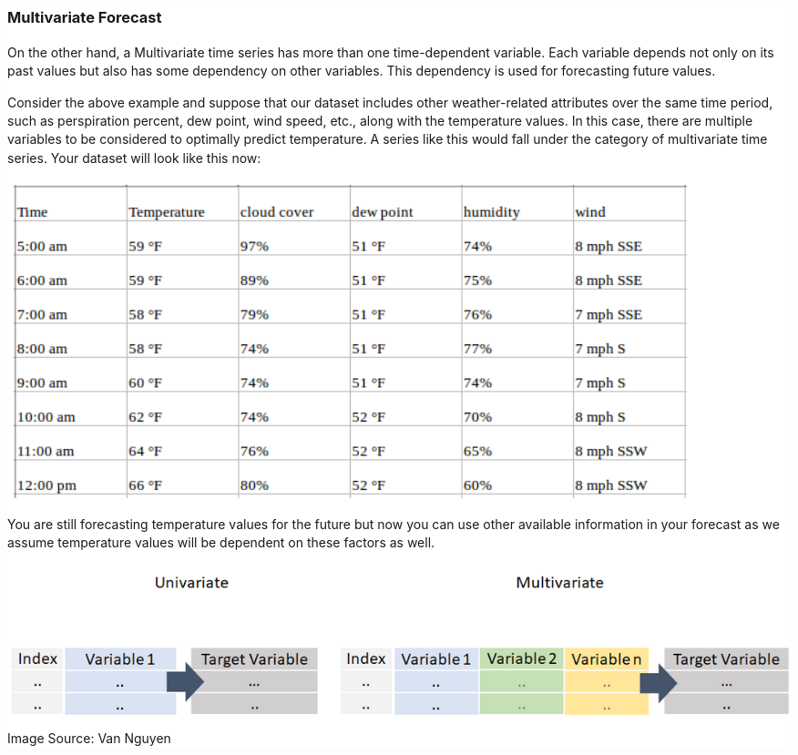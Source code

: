 

### Multivariate Forecast



 On the other hand, a Multivariate time series has more than one time-dependent variable. Each variable depends not only on its past values but also has some dependency on other variables. This dependency is used for forecasting future values.




 Consider the above example and suppose that our dataset includes other weather-related attributes over the same time period, such as perspiration percent, dew point, wind speed, etc., along with the temperature values. In this case, there are multiple variables to be considered to optimally predict temperature. A series like this would fall under the category of multivariate time series. Your dataset will look like this now:




![Multivariate Forecast](assets/image4_fhtqcl.png)




 You are still forecasting temperature values for the future but now you can use other available information in your forecast as we assume temperature values will be dependent on these factors as well.




![multivariate time series forecasting](assets/image27_adpqkm.png)
 Image Source: Van Nguyen
